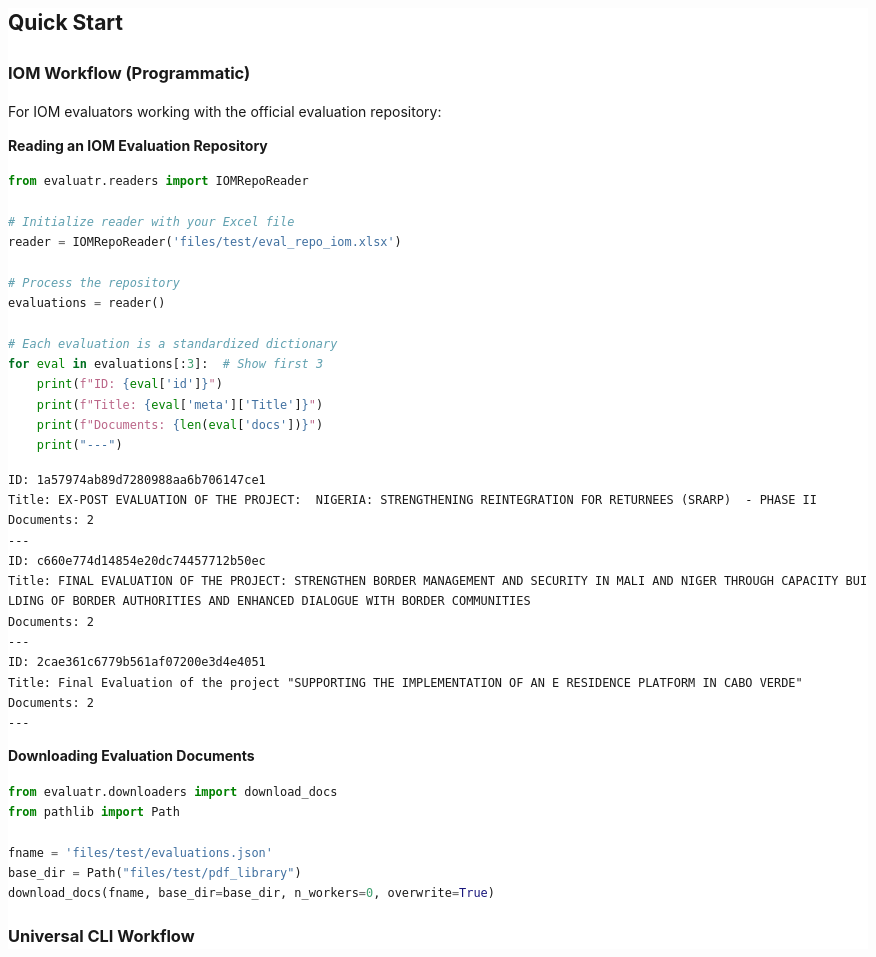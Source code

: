 ## Quick Start

### IOM Workflow (Programmatic)

For IOM evaluators working with the official evaluation repository:

**Reading an IOM Evaluation Repository**

``` python
from evaluatr.readers import IOMRepoReader

# Initialize reader with your Excel file
reader = IOMRepoReader('files/test/eval_repo_iom.xlsx')

# Process the repository
evaluations = reader()

# Each evaluation is a standardized dictionary
for eval in evaluations[:3]:  # Show first 3
    print(f"ID: {eval['id']}")
    print(f"Title: {eval['meta']['Title']}")
    print(f"Documents: {len(eval['docs'])}")
    print("---")
```

    ID: 1a57974ab89d7280988aa6b706147ce1
    Title: EX-POST EVALUATION OF THE PROJECT:  NIGERIA: STRENGTHENING REINTEGRATION FOR RETURNEES (SRARP)  - PHASE II
    Documents: 2
    ---
    ID: c660e774d14854e20dc74457712b50ec
    Title: FINAL EVALUATION OF THE PROJECT: STRENGTHEN BORDER MANAGEMENT AND SECURITY IN MALI AND NIGER THROUGH CAPACITY BUILDING OF BORDER AUTHORITIES AND ENHANCED DIALOGUE WITH BORDER COMMUNITIES
    Documents: 2
    ---
    ID: 2cae361c6779b561af07200e3d4e4051
    Title: Final Evaluation of the project "SUPPORTING THE IMPLEMENTATION OF AN E RESIDENCE PLATFORM IN CABO VERDE"
    Documents: 2
    ---

**Downloading Evaluation Documents**

``` python
from evaluatr.downloaders import download_docs
from pathlib import Path

fname = 'files/test/evaluations.json'
base_dir = Path("files/test/pdf_library")
download_docs(fname, base_dir=base_dir, n_workers=0, overwrite=True)
```

### Universal CLI Workflow
